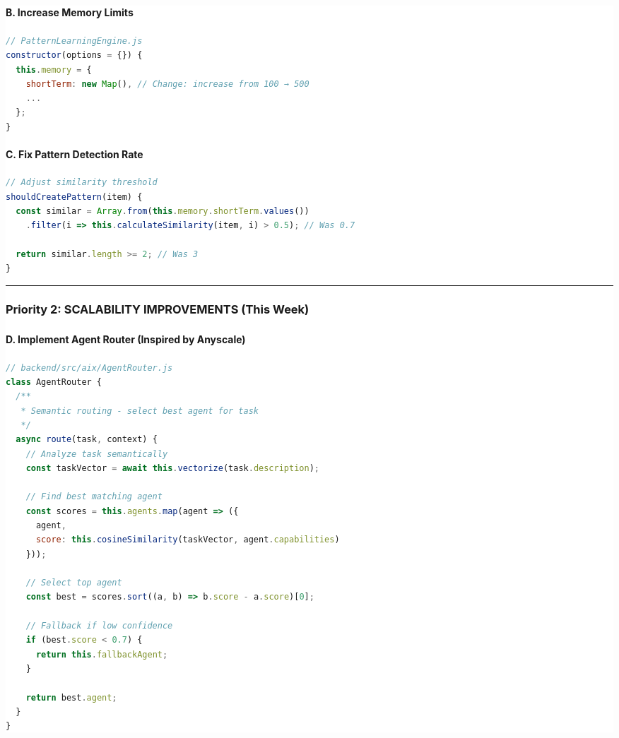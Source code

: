 #### **B. Increase Memory Limits**
```javascript
// PatternLearningEngine.js
constructor(options = {}) {
  this.memory = {
    shortTerm: new Map(), // Change: increase from 100 → 500
    ...
  };
}
```

#### **C. Fix Pattern Detection Rate**
```javascript
// Adjust similarity threshold
shouldCreatePattern(item) {
  const similar = Array.from(this.memory.shortTerm.values())
    .filter(i => this.calculateSimilarity(item, i) > 0.5); // Was 0.7
  
  return similar.length >= 2; // Was 3
}
```

---

### **Priority 2: SCALABILITY IMPROVEMENTS (This Week)**

#### **D. Implement Agent Router (Inspired by Anyscale)**

```javascript
// backend/src/aix/AgentRouter.js
class AgentRouter {
  /**
   * Semantic routing - select best agent for task
   */
  async route(task, context) {
    // Analyze task semantically
    const taskVector = await this.vectorize(task.description);
    
    // Find best matching agent
    const scores = this.agents.map(agent => ({
      agent,
      score: this.cosineSimilarity(taskVector, agent.capabilities)
    }));
    
    // Select top agent
    const best = scores.sort((a, b) => b.score - a.score)[0];
    
    // Fallback if low confidence
    if (best.score < 0.7) {
      return this.fallbackAgent;
    }
    
    return best.agent;
  }
}
```
